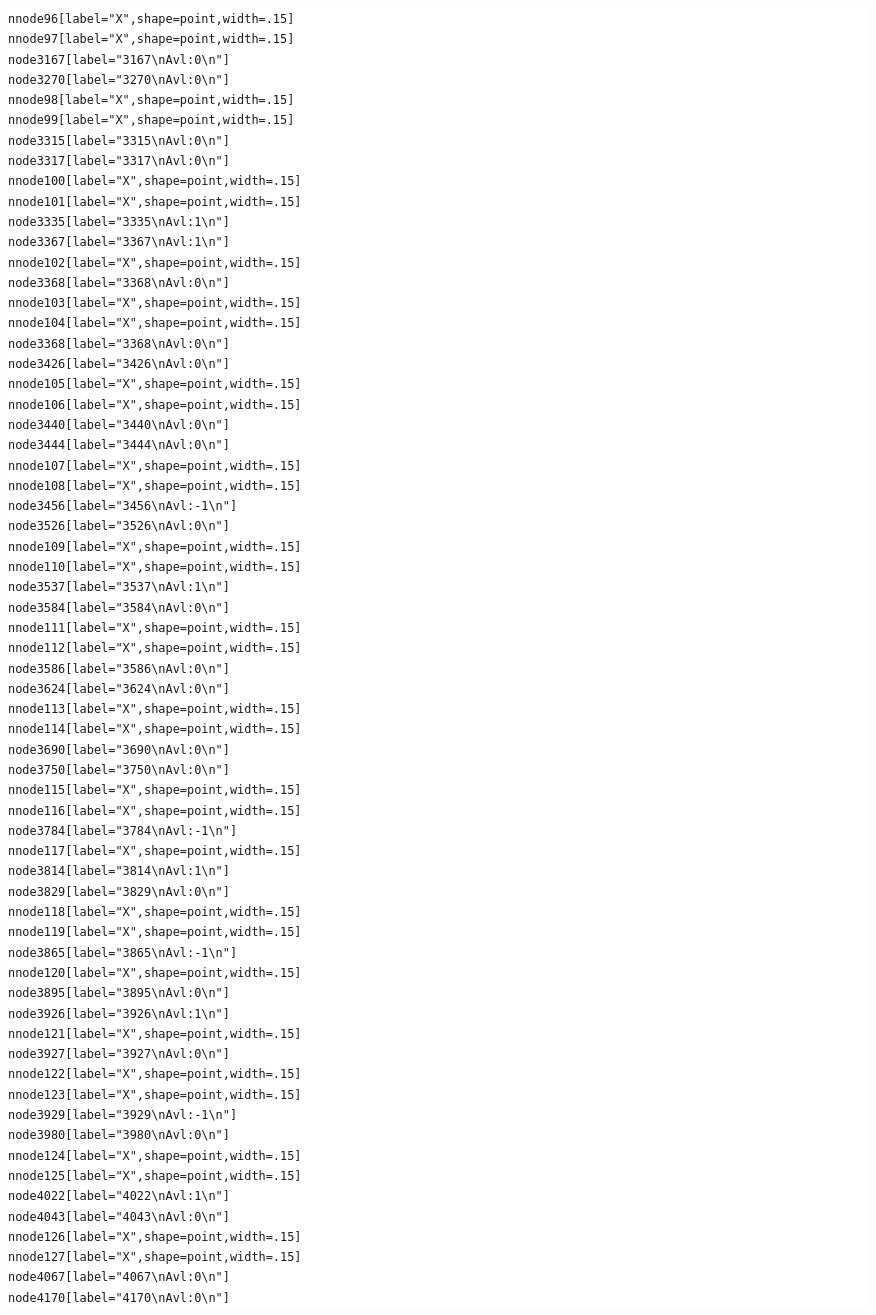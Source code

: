     nnode96[label="X",shape=point,width=.15]
    nnode97[label="X",shape=point,width=.15]
    node3167[label="3167\nAvl:0\n"]
    node3270[label="3270\nAvl:0\n"]
    nnode98[label="X",shape=point,width=.15]
    nnode99[label="X",shape=point,width=.15]
    node3315[label="3315\nAvl:0\n"]
    node3317[label="3317\nAvl:0\n"]
    nnode100[label="X",shape=point,width=.15]
    nnode101[label="X",shape=point,width=.15]
    node3335[label="3335\nAvl:1\n"]
    node3367[label="3367\nAvl:1\n"]
    nnode102[label="X",shape=point,width=.15]
    node3368[label="3368\nAvl:0\n"]
    nnode103[label="X",shape=point,width=.15]
    nnode104[label="X",shape=point,width=.15]
    node3368[label="3368\nAvl:0\n"]
    node3426[label="3426\nAvl:0\n"]
    nnode105[label="X",shape=point,width=.15]
    nnode106[label="X",shape=point,width=.15]
    node3440[label="3440\nAvl:0\n"]
    node3444[label="3444\nAvl:0\n"]
    nnode107[label="X",shape=point,width=.15]
    nnode108[label="X",shape=point,width=.15]
    node3456[label="3456\nAvl:-1\n"]
    node3526[label="3526\nAvl:0\n"]
    nnode109[label="X",shape=point,width=.15]
    nnode110[label="X",shape=point,width=.15]
    node3537[label="3537\nAvl:1\n"]
    node3584[label="3584\nAvl:0\n"]
    nnode111[label="X",shape=point,width=.15]
    nnode112[label="X",shape=point,width=.15]
    node3586[label="3586\nAvl:0\n"]
    node3624[label="3624\nAvl:0\n"]
    nnode113[label="X",shape=point,width=.15]
    nnode114[label="X",shape=point,width=.15]
    node3690[label="3690\nAvl:0\n"]
    node3750[label="3750\nAvl:0\n"]
    nnode115[label="X",shape=point,width=.15]
    nnode116[label="X",shape=point,width=.15]
    node3784[label="3784\nAvl:-1\n"]
    nnode117[label="X",shape=point,width=.15]
    node3814[label="3814\nAvl:1\n"]
    node3829[label="3829\nAvl:0\n"]
    nnode118[label="X",shape=point,width=.15]
    nnode119[label="X",shape=point,width=.15]
    node3865[label="3865\nAvl:-1\n"]
    nnode120[label="X",shape=point,width=.15]
    node3895[label="3895\nAvl:0\n"]
    node3926[label="3926\nAvl:1\n"]
    nnode121[label="X",shape=point,width=.15]
    node3927[label="3927\nAvl:0\n"]
    nnode122[label="X",shape=point,width=.15]
    nnode123[label="X",shape=point,width=.15]
    node3929[label="3929\nAvl:-1\n"]
    node3980[label="3980\nAvl:0\n"]
    nnode124[label="X",shape=point,width=.15]
    nnode125[label="X",shape=point,width=.15]
    node4022[label="4022\nAvl:1\n"]
    node4043[label="4043\nAvl:0\n"]
    nnode126[label="X",shape=point,width=.15]
    nnode127[label="X",shape=point,width=.15]
    node4067[label="4067\nAvl:0\n"]
    node4170[label="4170\nAvl:0\n"]